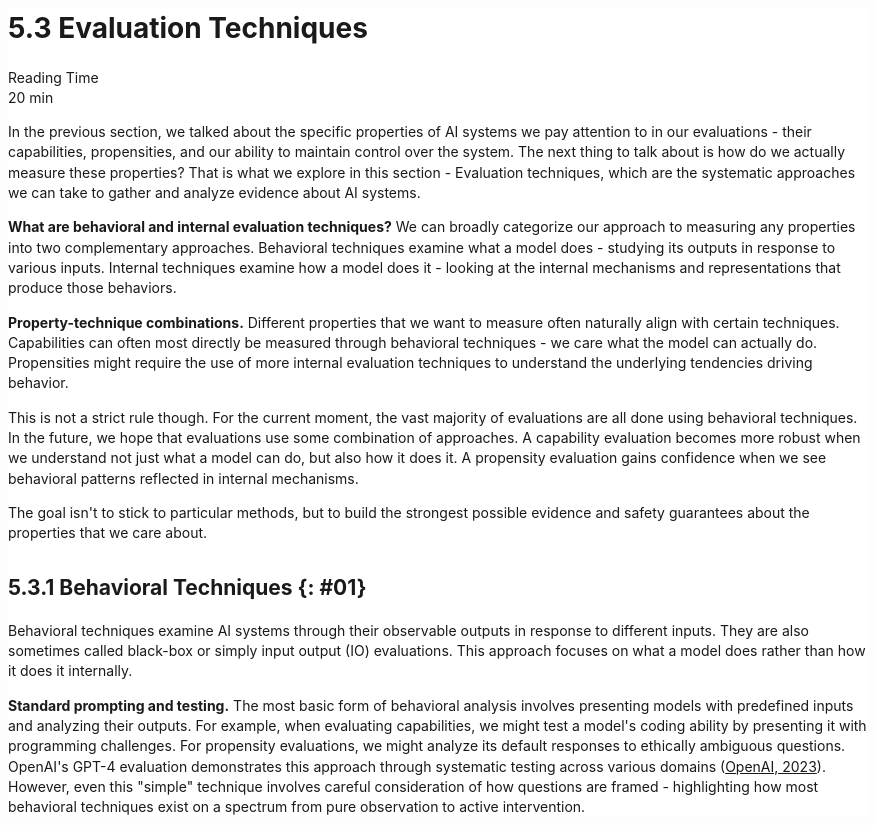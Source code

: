 # 5.3 Evaluation Techniques
<div class="section-meta">
    <div class="meta-item">
        <span class="meta-icon">
            <i class="fas fa-clock"></i>
        </span>
        <div class="meta-content">
            <div class="meta-label">Reading Time</div>
            <div class="meta-value">20 min</div>
        </div>
    </div>
</div>

In the previous section, we talked about the specific properties of AI systems we pay attention to in our evaluations - their capabilities, propensities, and our ability to maintain control over the system. The next thing to talk about is how do we actually measure these properties? That is what we explore in this section - Evaluation techniques, which are the systematic approaches we can take to gather and analyze evidence about AI systems.

**What are behavioral and internal evaluation techniques?** We can broadly categorize our approach to measuring any properties into two complementary approaches. Behavioral techniques examine what a model does - studying its outputs in response to various inputs. Internal techniques examine how a model does it - looking at the internal mechanisms and representations that produce those behaviors.

**Property-technique combinations.** Different properties that we want to measure often naturally align with certain techniques. Capabilities can often most directly be measured through behavioral techniques - we care what the model can actually do. Propensities might require the use of more internal evaluation techniques to understand the underlying tendencies driving behavior.

This is not a strict rule though. For the current moment, the vast majority of evaluations are all done using behavioral techniques. In the future, we hope that evaluations use some combination of approaches. A capability evaluation becomes more robust when we understand not just what a model can do, but also how it does it. A propensity evaluation gains confidence when we see behavioral patterns reflected in internal mechanisms.

The goal isn't to stick to particular methods, but to build the strongest possible evidence and safety guarantees about the properties that we care about.

## 5.3.1 Behavioral Techniques {: #01}

Behavioral techniques examine AI systems through their observable outputs in response to different inputs. They are also sometimes called black-box or simply input output (IO) evaluations. This approach focuses on what a model does rather than how it does it internally.

**Standard prompting and testing.** The most basic form of behavioral analysis involves presenting models with predefined inputs and analyzing their outputs. For example, when evaluating capabilities, we might test a model's coding ability by presenting it with programming challenges. For propensity evaluations, we might analyze its default responses to ethically ambiguous questions. OpenAI's GPT-4 evaluation demonstrates this approach through systematic testing across various domains ([OpenAI, 2023](https://cdn.openai.com/papers/gpt-4-system-card.pdf)). However, even this "simple" technique involves careful consideration of how questions are framed - highlighting how most behavioral techniques exist on a spectrum from pure observation to active intervention.
